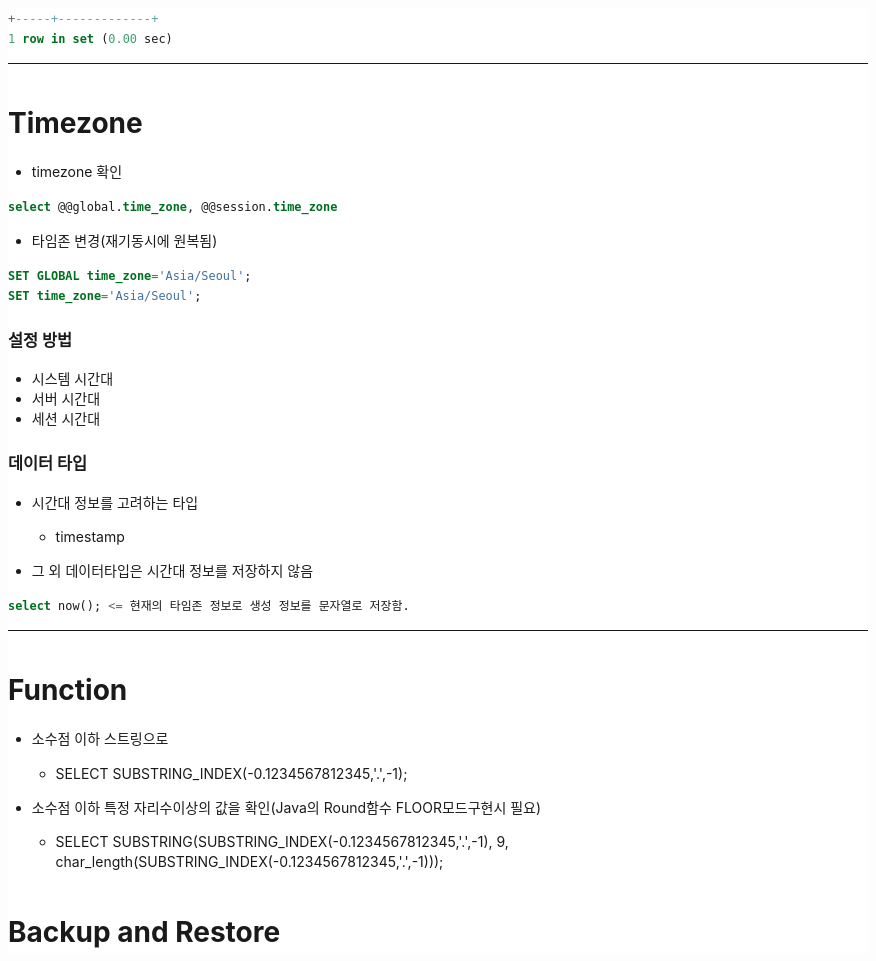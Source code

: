 ```SQL
+-----+-------------+
1 row in set (0.00 sec)
```


---
# Timezone

 * timezone 확인

```SQL
select @@global.time_zone, @@session.time_zone
```
 

 * 타임존 변경(재기동시에 원복됨)

```SQL
SET GLOBAL time_zone='Asia/Seoul';
SET time_zone='Asia/Seoul';
```


### 설정 방법

 * 시스템 시간대
 * 서버 시간대
 * 세션 시간대

### 데이터 타입

 * 시간대 정보를 고려하는 타입
   * timestamp

 * 그 외 데이터타입은 시간대 정보를 저장하지 않음

```SQL
select now(); <= 현재의 타임존 정보로 생성 정보를 문자열로 저장함.
```



---
# Function

 * 소수점 이하 스트링으로
   * SELECT SUBSTRING_INDEX(-0.1234567812345,'.',-1);

 * 소수점 이하 특정 자리수이상의 값을 확인(Java의 Round함수 FLOOR모드구현시 필요)
   * SELECT SUBSTRING(SUBSTRING_INDEX(-0.1234567812345,'.',-1), 9, char_length(SUBSTRING_INDEX(-0.1234567812345,'.',-1)));



# Backup and Restore
